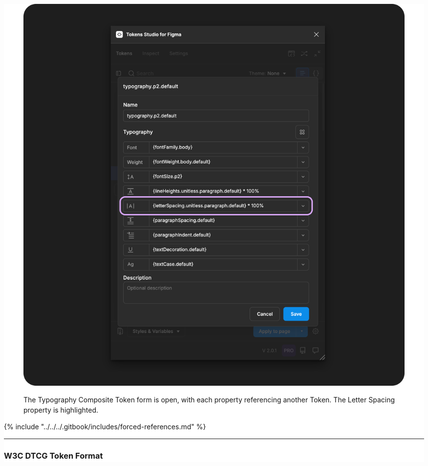 <figure><img src="../../../.gitbook/assets/tokens-typography-form-references-letterSpacing-2-01.png" alt=""><figcaption><p>The Typography Composite Token form is open, with each property referencing another Token. The Letter Spacing property is highlighted. </p></figcaption></figure>



{% include "../../../.gitbook/includes/forced-references.md" %}

***



### W3C DTCG Token Format
